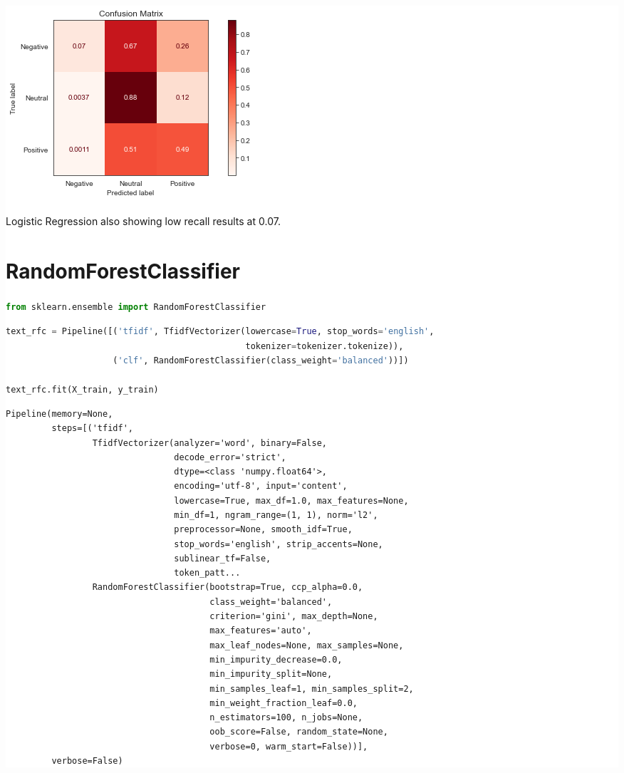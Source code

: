 ![png](output_75_1.png)


Logistic Regression also showing low recall results at 0.07.

# RandomForestClassifier


```python
from sklearn.ensemble import RandomForestClassifier
```


```python
text_rfc = Pipeline([('tfidf', TfidfVectorizer(lowercase=True, stop_words='english',
                                               tokenizer=tokenizer.tokenize)),
                     ('clf', RandomForestClassifier(class_weight='balanced'))])

text_rfc.fit(X_train, y_train)  
```




    Pipeline(memory=None,
             steps=[('tfidf',
                     TfidfVectorizer(analyzer='word', binary=False,
                                     decode_error='strict',
                                     dtype=<class 'numpy.float64'>,
                                     encoding='utf-8', input='content',
                                     lowercase=True, max_df=1.0, max_features=None,
                                     min_df=1, ngram_range=(1, 1), norm='l2',
                                     preprocessor=None, smooth_idf=True,
                                     stop_words='english', strip_accents=None,
                                     sublinear_tf=False,
                                     token_patt...
                     RandomForestClassifier(bootstrap=True, ccp_alpha=0.0,
                                            class_weight='balanced',
                                            criterion='gini', max_depth=None,
                                            max_features='auto',
                                            max_leaf_nodes=None, max_samples=None,
                                            min_impurity_decrease=0.0,
                                            min_impurity_split=None,
                                            min_samples_leaf=1, min_samples_split=2,
                                            min_weight_fraction_leaf=0.0,
                                            n_estimators=100, n_jobs=None,
                                            oob_score=False, random_state=None,
                                            verbose=0, warm_start=False))],
             verbose=False)
